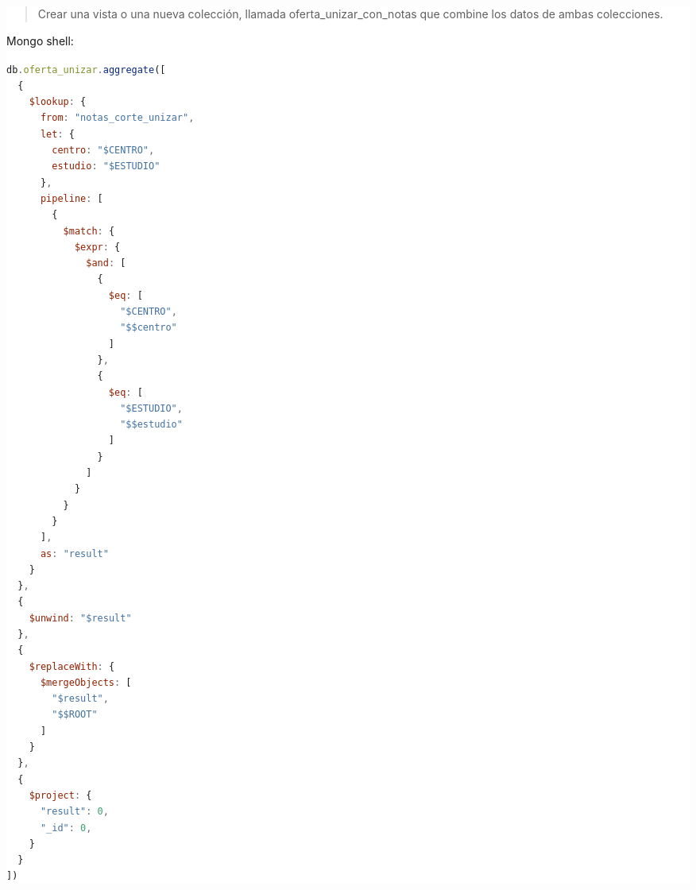 >Crear una vista o una nueva colección, llamada oferta_unizar_con_notas que combine los datos de ambas colecciones.

Mongo shell: 

```js
db.oferta_unizar.aggregate([
  {
    $lookup: {
      from: "notas_corte_unizar",
      let: {
        centro: "$CENTRO",
        estudio: "$ESTUDIO"
      },
      pipeline: [
        {
          $match: {
            $expr: {
              $and: [
                {
                  $eq: [
                    "$CENTRO",
                    "$$centro"
                  ]
                },
                {
                  $eq: [
                    "$ESTUDIO",
                    "$$estudio"
                  ]
                }
              ]
            }
          }
        }
      ],
      as: "result"
    }
  },
  {
    $unwind: "$result"
  },
  {
    $replaceWith: {
      $mergeObjects: [
        "$result",
        "$$ROOT"
      ]
    }
  },
  {
    $project: {
      "result": 0,
      "_id": 0,
    }
  }
])
```
